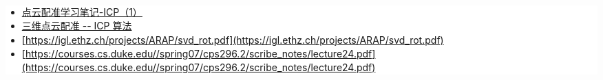 - [点云配准学习笔记-ICP（1）](https://zhuanlan.zhihu.com/p/137441104)
- [三维点云配准 -- ICP 算法](https://yilingui.xyz/2019/11/20/191120_point_cloud_registration_icp/)
- [https://igl.ethz.ch/projects/ARAP/svd_rot.pdf](https://igl.ethz.ch/projects/ARAP/svd_rot.pdf)
- [https://courses.cs.duke.edu//spring07/cps296.2/scribe_notes/lecture24.pdf](https://courses.cs.duke.edu//spring07/cps296.2/scribe_notes/lecture24.pdf)